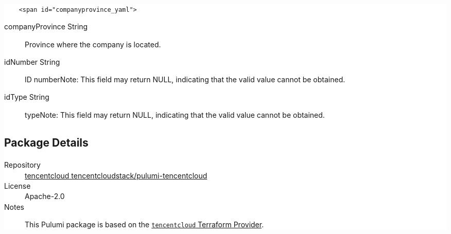         <span id="companyprovince_yaml">
<a data-swiftype-name="resource-property" data-swiftype-type="text" href="#companyprovince_yaml" style="color: inherit; text-decoration: inherit;">company<wbr>Province</a>
</span>
        <span class="property-indicator"></span>
        <span class="property-type">String</span>
    </dt>
    <dd><p>Province where the company is located.</p>
</dd><dt class="property-required"
            title="Required">
        <span id="idnumber_yaml">
<a data-swiftype-name="resource-property" data-swiftype-type="text" href="#idnumber_yaml" style="color: inherit; text-decoration: inherit;">id<wbr>Number</a>
</span>
        <span class="property-indicator"></span>
        <span class="property-type">String</span>
    </dt>
    <dd><p>ID numberNote: This field may return NULL, indicating that the valid value cannot be obtained.</p>
</dd><dt class="property-required"
            title="Required">
        <span id="idtype_yaml">
<a data-swiftype-name="resource-property" data-swiftype-type="text" href="#idtype_yaml" style="color: inherit; text-decoration: inherit;">id<wbr>Type</a>
</span>
        <span class="property-indicator"></span>
        <span class="property-type">String</span>
    </dt>
    <dd><p>typeNote: This field may return NULL, indicating that the valid value cannot be obtained.</p>
</dd></dl>
</pulumi-choosable>
</div>





<h2 id="package-details">Package Details</h2>
<dl class="package-details">
	<dt>Repository</dt>
	<dd><a href="https://github.com/tencentcloudstack/pulumi-tencentcloud">tencentcloud tencentcloudstack/pulumi-tencentcloud</a></dd>
	<dt>License</dt>
	<dd>Apache-2.0</dd>
	<dt>Notes</dt>
	<dd><p>This Pulumi package is based on the <a href="https://github.com/tencentcloudstack/terraform-provider-tencentcloud"><code>tencentcloud</code> Terraform Provider</a>.</p>
</dd>
</dl>

